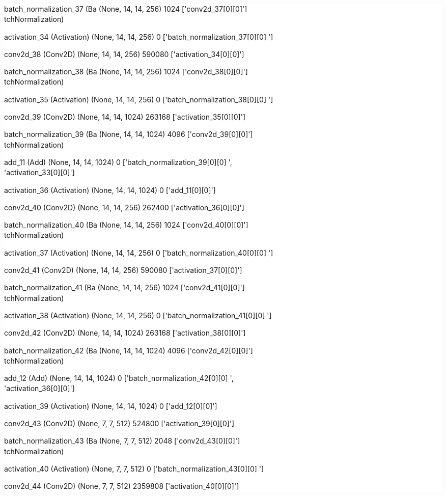  batch_normalization_37 (Ba  (None, 14, 14, 256)          1024      ['conv2d_37[0][0]']           
 tchNormalization)                                                                                

 activation_34 (Activation)  (None, 14, 14, 256)          0         ['batch_normalization_37[0][0]
                                                                    ']                            

 conv2d_38 (Conv2D)          (None, 14, 14, 256)          590080    ['activation_34[0][0]']       

 batch_normalization_38 (Ba  (None, 14, 14, 256)          1024      ['conv2d_38[0][0]']           
 tchNormalization)                                                                                

 activation_35 (Activation)  (None, 14, 14, 256)          0         ['batch_normalization_38[0][0]
                                                                    ']                            

 conv2d_39 (Conv2D)          (None, 14, 14, 1024)         263168    ['activation_35[0][0]']       

 batch_normalization_39 (Ba  (None, 14, 14, 1024)         4096      ['conv2d_39[0][0]']           
 tchNormalization)                                                                                

 add_11 (Add)                (None, 14, 14, 1024)         0         ['batch_normalization_39[0][0]
                                                                    ',                            
                                                                     'activation_33[0][0]']       

 activation_36 (Activation)  (None, 14, 14, 1024)         0         ['add_11[0][0]']              

 conv2d_40 (Conv2D)          (None, 14, 14, 256)          262400    ['activation_36[0][0]']       

 batch_normalization_40 (Ba  (None, 14, 14, 256)          1024      ['conv2d_40[0][0]']           
 tchNormalization)                                                                                

 activation_37 (Activation)  (None, 14, 14, 256)          0         ['batch_normalization_40[0][0]
                                                                    ']                            

 conv2d_41 (Conv2D)          (None, 14, 14, 256)          590080    ['activation_37[0][0]']       

 batch_normalization_41 (Ba  (None, 14, 14, 256)          1024      ['conv2d_41[0][0]']           
 tchNormalization)                                                                                

 activation_38 (Activation)  (None, 14, 14, 256)          0         ['batch_normalization_41[0][0]
                                                                    ']                            

 conv2d_42 (Conv2D)          (None, 14, 14, 1024)         263168    ['activation_38[0][0]']       

 batch_normalization_42 (Ba  (None, 14, 14, 1024)         4096      ['conv2d_42[0][0]']           
 tchNormalization)                                                                                

 add_12 (Add)                (None, 14, 14, 1024)         0         ['batch_normalization_42[0][0]
                                                                    ',                            
                                                                     'activation_36[0][0]']       

 activation_39 (Activation)  (None, 14, 14, 1024)         0         ['add_12[0][0]']              

 conv2d_43 (Conv2D)          (None, 7, 7, 512)            524800    ['activation_39[0][0]']       

 batch_normalization_43 (Ba  (None, 7, 7, 512)            2048      ['conv2d_43[0][0]']           
 tchNormalization)                                                                                

 activation_40 (Activation)  (None, 7, 7, 512)            0         ['batch_normalization_43[0][0]
                                                                    ']                            

 conv2d_44 (Conv2D)          (None, 7, 7, 512)            2359808   ['activation_40[0][0]']       
